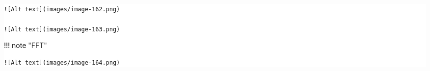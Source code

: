     ![Alt text](images/image-162.png)

    ![Alt text](images/image-163.png)

!!! note "FFT"

    ![Alt text](images/image-164.png)
